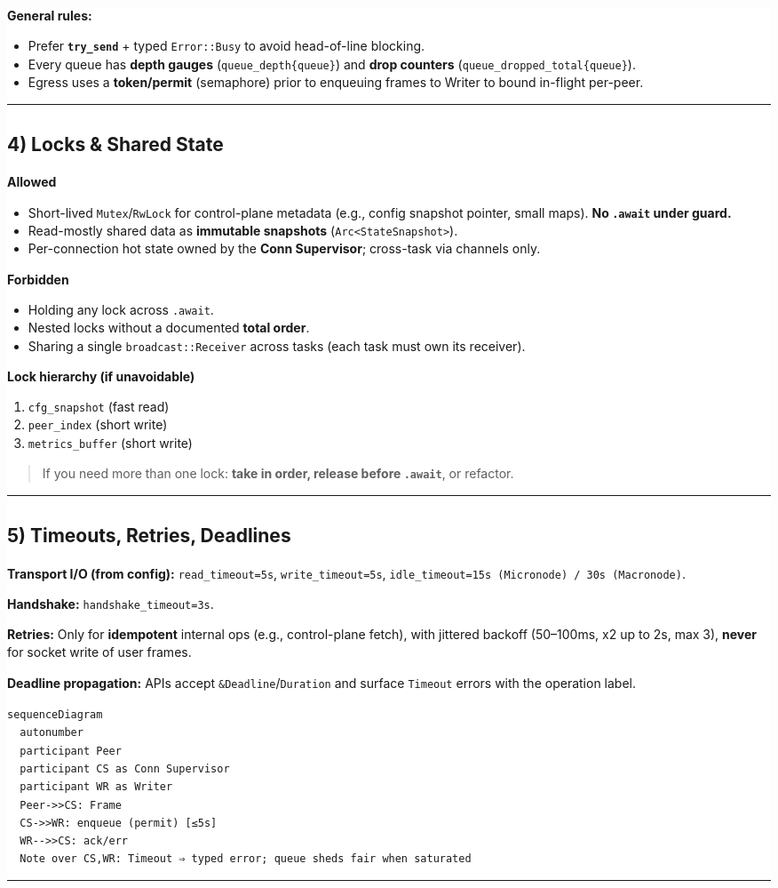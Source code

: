 **General rules:**

* Prefer **`try_send`** + typed `Error::Busy` to avoid head-of-line blocking.
* Every queue has **depth gauges** (`queue_depth{queue}`) and **drop counters** (`queue_dropped_total{queue}`).
* Egress uses a **token/permit** (semaphore) prior to enqueuing frames to Writer to bound in-flight per-peer.

---

## 4) Locks & Shared State

**Allowed**

* Short-lived `Mutex`/`RwLock` for control-plane metadata (e.g., config snapshot pointer, small maps). **No `.await` under guard.**
* Read-mostly shared data as **immutable snapshots** (`Arc<StateSnapshot>`).
* Per-connection hot state owned by the **Conn Supervisor**; cross-task via channels only.

**Forbidden**

* Holding any lock across `.await`.
* Nested locks without a documented **total order**.
* Sharing a single `broadcast::Receiver` across tasks (each task must own its receiver).

**Lock hierarchy (if unavoidable)**

1. `cfg_snapshot` (fast read)
2. `peer_index` (short write)
3. `metrics_buffer` (short write)

> If you need more than one lock: **take in order, release before `.await`**, or refactor.

---

## 5) Timeouts, Retries, Deadlines

**Transport I/O (from config):**
`read_timeout=5s`, `write_timeout=5s`, `idle_timeout=15s (Micronode) / 30s (Macronode)`.

**Handshake:** `handshake_timeout=3s`.

**Retries:** Only for **idempotent** internal ops (e.g., control-plane fetch), with jittered backoff (50–100ms, x2 up to 2s, max 3), **never** for socket write of user frames.

**Deadline propagation:** APIs accept `&Deadline`/`Duration` and surface `Timeout` errors with the operation label.

```mermaid
sequenceDiagram
  autonumber
  participant Peer
  participant CS as Conn Supervisor
  participant WR as Writer
  Peer->>CS: Frame
  CS->>WR: enqueue (permit) [≤5s]
  WR-->>CS: ack/err
  Note over CS,WR: Timeout ⇒ typed error; queue sheds fair when saturated
```

---